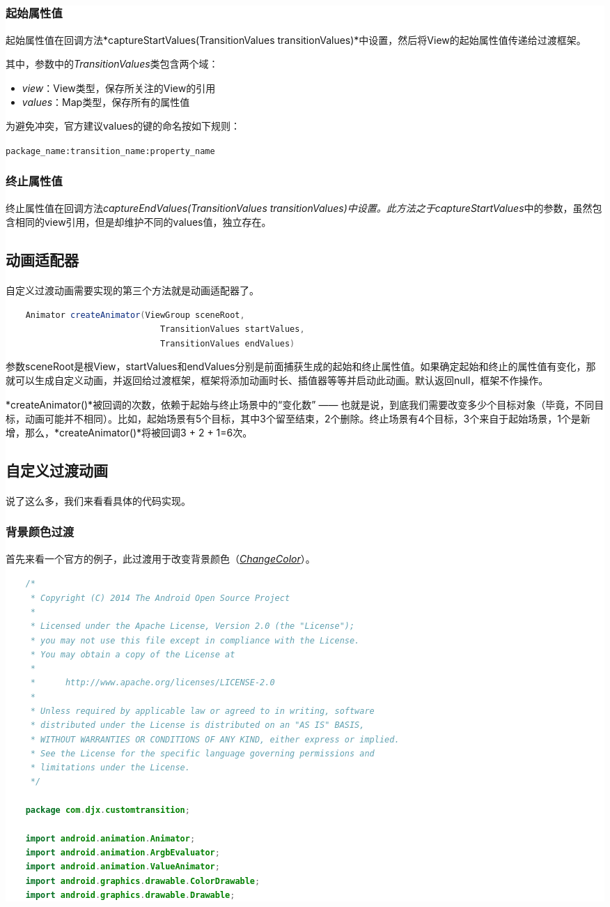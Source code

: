 ### 起始属性值

起始属性值在回调方法*captureStartValues(TransitionValues transitionValues)*中设置，然后将View的起始属性值传递给过渡框架。

其中，参数中的*TransitionValues*类包含两个域：

- *view*：View类型，保存所关注的View的引用
- *values*：Map类型，保存所有的属性值

为避免冲突，官方建议values的键的命名按如下规则：

	package_name:transition_name:property_name


### 终止属性值

终止属性值在回调方法*captureEndValues(TransitionValues transitionValues)*中设置。此方法之于*captureStartValues*中的参数，虽然包含相同的view引用，但是却维护不同的values值，独立存在。

## 动画适配器

自定义过渡动画需要实现的第三个方法就是动画适配器了。

```java
	Animator createAnimator(ViewGroup sceneRoot,
                               TransitionValues startValues,
                               TransitionValues endValues)
```

参数sceneRoot是根View，startValues和endValues分别是前面捕获生成的起始和终止属性值。如果确定起始和终止的属性值有变化，那就可以生成自定义动画，并返回给过渡框架，框架将添加动画时长、插值器等等并启动此动画。默认返回null，框架不作操作。

*createAnimator()*被回调的次数，依赖于起始与终止场景中的“变化数” —— 也就是说，到底我们需要改变多少个目标对象（毕竟，不同目标，动画可能并不相同）。比如，起始场景有5个目标，其中3个留至结束，2个删除。终止场景有4个目标，3个来自于起始场景，1个是新增，那么，*createAnimator()*将被回调3 + 2 + 1=6次。

## 自定义过渡动画

说了这么多，我们来看看具体的代码实现。

### 背景颜色过渡

首先来看一个官方的例子，此过渡用于改变背景颜色（[*ChangeColor*](https://developer.android.com/samples/CustomTransition/src/com.example.android.customtransition/ChangeColor.html)）。

```java
	/*
	 * Copyright (C) 2014 The Android Open Source Project
	 *
	 * Licensed under the Apache License, Version 2.0 (the "License");
	 * you may not use this file except in compliance with the License.
	 * You may obtain a copy of the License at
	 *
	 *      http://www.apache.org/licenses/LICENSE-2.0
	 *
	 * Unless required by applicable law or agreed to in writing, software
	 * distributed under the License is distributed on an "AS IS" BASIS,
	 * WITHOUT WARRANTIES OR CONDITIONS OF ANY KIND, either express or implied.
	 * See the License for the specific language governing permissions and
	 * limitations under the License.
	 */
	
	package com.djx.customtransition;
	
	import android.animation.Animator;
	import android.animation.ArgbEvaluator;
	import android.animation.ValueAnimator;
	import android.graphics.drawable.ColorDrawable;
	import android.graphics.drawable.Drawable;
```
